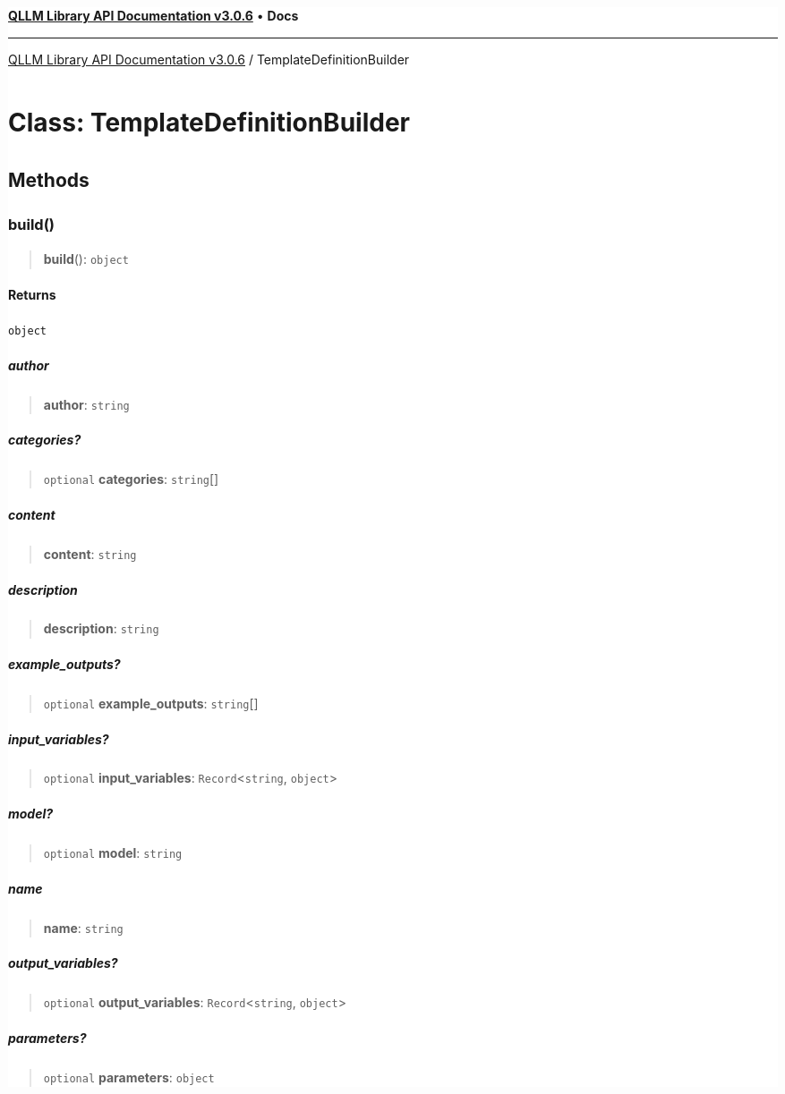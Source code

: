 [**QLLM Library API Documentation v3.0.6**](../README.md) • **Docs**

---

[QLLM Library API Documentation v3.0.6](../globals.md) / TemplateDefinitionBuilder

# Class: TemplateDefinitionBuilder

## Methods

### build()

> **build**(): `object`

#### Returns

`object`

##### author

> **author**: `string`

##### categories?

> `optional` **categories**: `string`[]

##### content

> **content**: `string`

##### description

> **description**: `string`

##### example_outputs?

> `optional` **example_outputs**: `string`[]

##### input_variables?

> `optional` **input_variables**: `Record`\<`string`, `object`\>

##### model?

> `optional` **model**: `string`

##### name

> **name**: `string`

##### output_variables?

> `optional` **output_variables**: `Record`\<`string`, `object`\>

##### parameters?

> `optional` **parameters**: `object`
